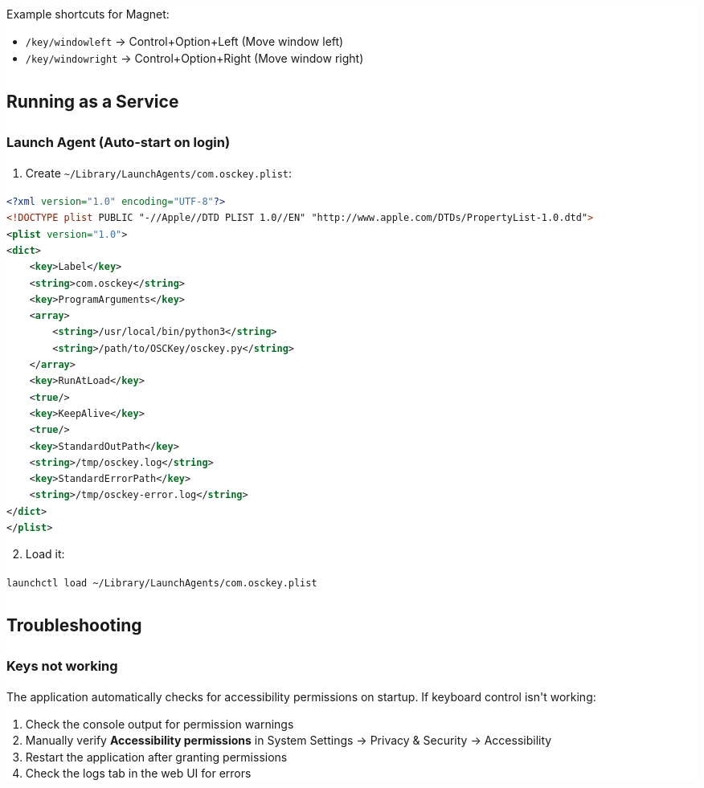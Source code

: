 Example shortcuts for Magnet:
- `/key/windowleft` → Control+Option+Left (Move window left)
- `/key/windowright` → Control+Option+Right (Move window right)

## Running as a Service

### Launch Agent (Auto-start on login)

1. Create `~/Library/LaunchAgents/com.osckey.plist`:

```xml
<?xml version="1.0" encoding="UTF-8"?>
<!DOCTYPE plist PUBLIC "-//Apple//DTD PLIST 1.0//EN" "http://www.apple.com/DTDs/PropertyList-1.0.dtd">
<plist version="1.0">
<dict>
    <key>Label</key>
    <string>com.osckey</string>
    <key>ProgramArguments</key>
    <array>
        <string>/usr/local/bin/python3</string>
        <string>/path/to/OSCKey/osckey.py</string>
    </array>
    <key>RunAtLoad</key>
    <true/>
    <key>KeepAlive</key>
    <true/>
    <key>StandardOutPath</key>
    <string>/tmp/osckey.log</string>
    <key>StandardErrorPath</key>
    <string>/tmp/osckey-error.log</string>
</dict>
</plist>
```

2. Load it:
```bash
launchctl load ~/Library/LaunchAgents/com.osckey.plist
```

## Troubleshooting

### Keys not working

The application automatically checks for accessibility permissions on startup. If keyboard control isn't working:

1. Check the console output for permission warnings
2. Manually verify **Accessibility permissions** in System Settings → Privacy & Security → Accessibility
3. Restart the application after granting permissions
4. Check the logs tab in the web UI for errors
